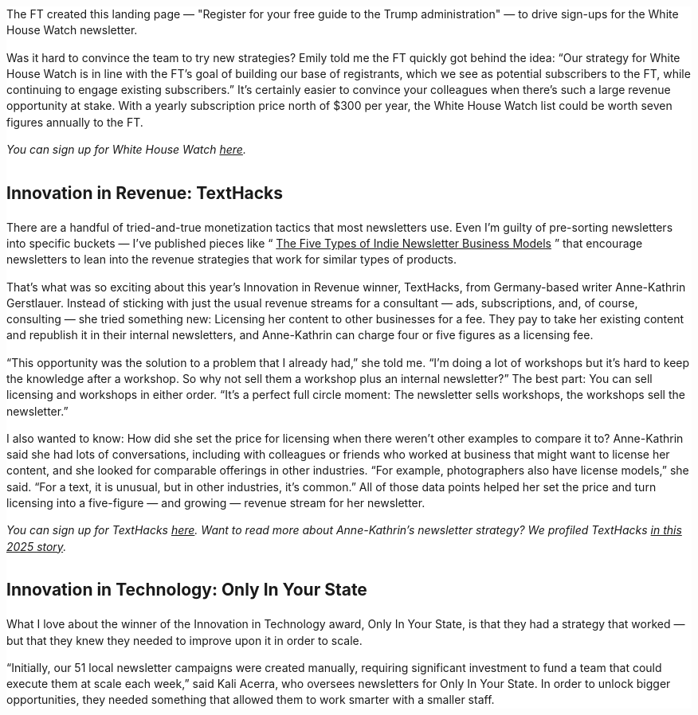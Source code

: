 The FT created this landing page — "Register for your free guide to the Trump administration" — to drive sign-ups for the White House Watch newsletter.

Was it hard to convince the team to try new strategies? Emily told me the FT quickly got behind the idea: “Our strategy for White House Watch is in line with the FT’s goal of building our base of registrants, which we see as potential subscribers to the FT, while continuing to engage existing subscribers.” It’s certainly easier to convince your colleagues when there’s such a large revenue opportunity at stake. With a yearly subscription price north of $300 per year, the White House Watch list could be worth seven figures annually to the FT.

*You can sign up for White House Watch* [*here*](https://www.ft.com/newsletter-signup/white-house-watch/signup/landing)*.*

## Innovation in Revenue: TextHacks

There are a handful of tried-and-true monetization tactics that most newsletters use. Even I’m guilty of pre-sorting newsletters into specific buckets — I’ve published pieces like “ [The Five Types of Indie Newsletter Business Models](https://inboxcollective.com/five-types-of-indie-newsletter-business-models/) ” that encourage newsletters to lean into the revenue strategies that work for similar types of products.

That’s what was so exciting about this year’s Innovation in Revenue winner, TextHacks, from Germany-based writer Anne-Kathrin Gerstlauer. Instead of sticking with just the usual revenue streams for a consultant — ads, subscriptions, and, of course, consulting — she tried something new: Licensing her content to other businesses for a fee. They pay to take her existing content and republish it in their internal newsletters, and Anne-Kathrin can charge four or five figures as a licensing fee.

“This opportunity was the solution to a problem that I already had,” she told me. “I’m doing a lot of workshops but it’s hard to keep the knowledge after a workshop. So why not sell them a workshop plus an internal newsletter?” The best part: You can sell licensing and workshops in either order. “It’s a perfect full circle moment: The newsletter sells workshops, the workshops sell the newsletter.”

I also wanted to know: How did she set the price for licensing when there weren’t other examples to compare it to? Anne-Kathrin said she had lots of conversations, including with colleagues or friends who worked at business that might want to license her content, and she looked for comparable offerings in other industries. “For example, photographers also have license models,” she said. “For a text, it is unusual, but in other industries, it’s common.” All of those data points helped her set the price and turn licensing into a five-figure — and growing — revenue stream for her newsletter.

*You can sign up for TextHacks* [*here*](https://texthacks.substack.com/)*. Want to read more about Anne-Kathrin’s newsletter strategy? We profiled TextHacks* [*in this 2025 story*](https://inboxcollective.com/how-anne-kathrin-gerstlauer-built-more-than-a-consulting-business-around-her-newsletter-texthacks/)*.*

## Innovation in Technology: Only In Your State

What I love about the winner of the Innovation in Technology award, Only In Your State, is that they had a strategy that worked — but that they knew they needed to improve upon it in order to scale.

“Initially, our 51 local newsletter campaigns were created manually, requiring significant investment to fund a team that could execute them at scale each week,” said Kali Acerra, who oversees newsletters for Only In Your State. In order to unlock bigger opportunities, they needed something that allowed them to work smarter with a smaller staff.
